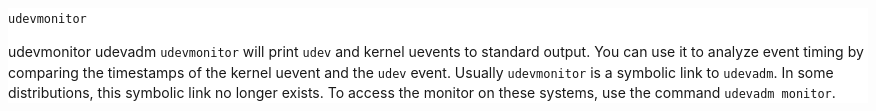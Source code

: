 `udevmonitor`

udevmonitor udevadm `udevmonitor` will print `udev` and kernel uevents
to standard output. You can use it to analyze event timing by comparing
the timestamps of the kernel uevent and the `udev` event. Usually
`udevmonitor` is a symbolic link to `udevadm`. In some distributions,
this symbolic link no longer exists. To access the monitor on these
systems, use the command `udevadm monitor`.

